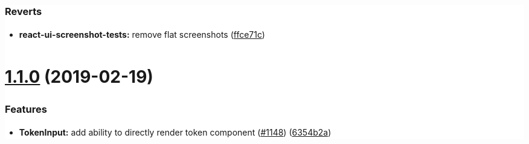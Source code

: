 ### Reverts

- **react-ui-screenshot-tests:** remove flat screenshots ([ffce71c](https://github.com/skbkontur/retail-ui/commit/ffce71c))

# [1.1.0](https://github.com/skbkontur/retail-ui/compare/react-ui-screenshot-tests@1.0.0...react-ui-screenshot-tests@1.1.0) (2019-02-19)

### Features

- **TokenInput:** add ability to directly render token component ([#1148](https://github.com/skbkontur/retail-ui/issues/1148)) ([6354b2a](https://github.com/skbkontur/retail-ui/commit/6354b2a))
